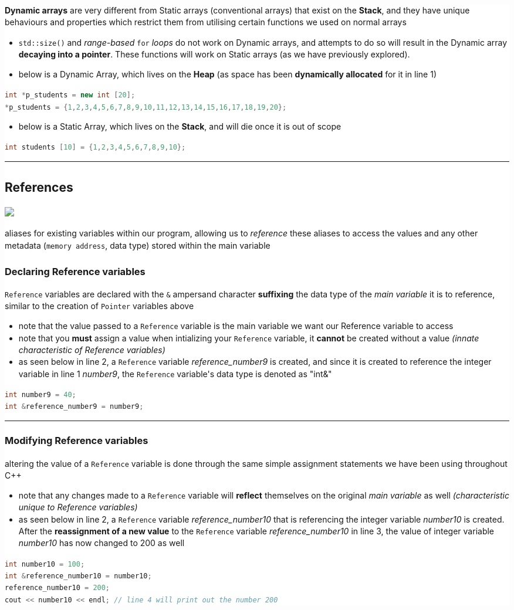 **Dynamic arrays** are very different from Static arrays (conventional arrays) that exist on the **Stack**, and they have unique behaviours and properties which restrict them from utilising certain functions we used on normal arrays

* `std::size()` and *range-based* `for` *loops* do not work on Dynamic arrays, and attempts to do so will result in the Dynamic array **decaying into a pointer**. These functions will work on Static arrays (as we have previously explored).

* below is a Dynamic Array, which lives on the **Heap** (as space has been **dynamically allocated** for it in line 1)
```C++
int *p_students = new int [20];
*p_students = {1,2,3,4,5,6,7,8,9,10,11,12,13,14,15,16,17,18,19,20};
```
* below is a Static Array, which lives on the **Stack**, and will die once it is out of scope
```C++
int students [10] = {1,2,3,4,5,6,7,8,9,10};
```

------

## References

![](https://miro.medium.com/max/704/1*CSUqZlUUG1qebGBl66cnVw.jpeg)

aliases for existing variables within our program, allowing us to *reference* these aliases to access the values and any other metadata (`memory address`, data type) stored within the main variable

### Declaring Reference variables
`Reference` variables are declared with the `&` ampersand character **suffixing** the data type of the *main variable* it is to reference, similar to the creation of `Pointer` variables above
* note that the value passed to a `Reference` variable is the main variable we want our Reference variable to access
* note that you **must** assign a value when intializing your `Reference` variable, it **cannot** be created without a value *(innate characteristic of Reference variables)*
* as seen below in line 2, a `Reference` variable *reference_number9* is created, and since it is created to reference the integer variable in line 1 *number9*, the `Reference` variable's data type is denoted as "int&"
```C++
int number9 = 40;
int &reference_number9 = number9;
```

------

### Modifying Reference variables
altering the value of a `Reference` variable is done through the same simple assignment statements we have been using throughout C++
* note that any changes made to a `Reference` variable will **reflect** themselves on the original *main variable* as well *(characteristic unique to Reference variables)*
* as seen below in line 2, a `Reference` variable *reference_number10* that is referencing the integer variable *number10* is created. After the **reassignment of a new value** to the `Reference` variable *reference_number10* in line 3, the value of integer variable *number10* has now changed to 200 as well
```C++
int number10 = 100;
int &reference_number10 = number10;
reference_number10 = 200;
cout << number10 << endl; // line 4 will print out the number 200
```
